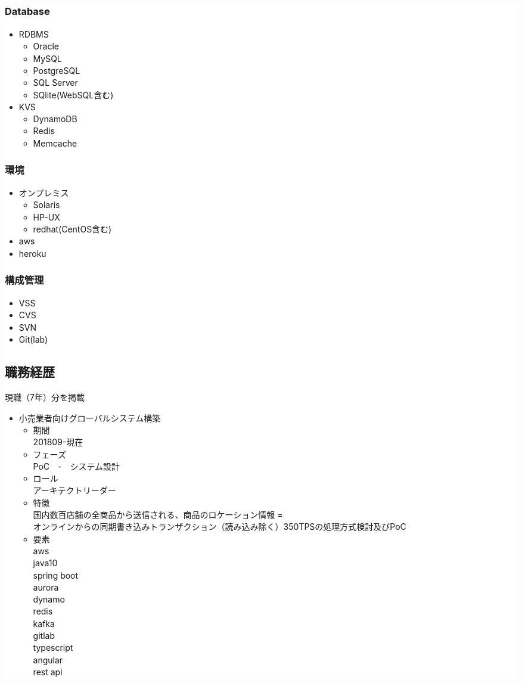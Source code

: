 ### Database

* RDBMS
    * Oracle
    * MySQL
    * PostgreSQL
    * SQL Server
    * SQlite(WebSQL含む)
* KVS
    * DynamoDB
    * Redis
    * Memcache

### 環境

* オンプレミス
    * Solaris
    * HP-UX
    * redhat(CentOS含む)
* aws
* heroku

### 構成管理

* VSS
* CVS
* SVN
* Git(lab)

## 職務経歴
現職（7年）分を掲載

* 小売業者向けグローバルシステム構築
    * 期間  
    201809-現在
    * フェーズ  
    PoC　-　システム設計
    * ロール  
    アーキテクトリーダー
    * 特徴  
    国内数百店舗の全商品から送信される、商品のロケーション情報 =  
    オンラインからの同期書き込みトランザクション（読み込み除く）350TPSの処理方式検討及びPoC  
    * 要素  
    aws  
    java10  
    spring boot  
    aurora  
    dynamo  
    redis  
    kafka  
    gitlab  
    typescript  
    angular  
    rest api

